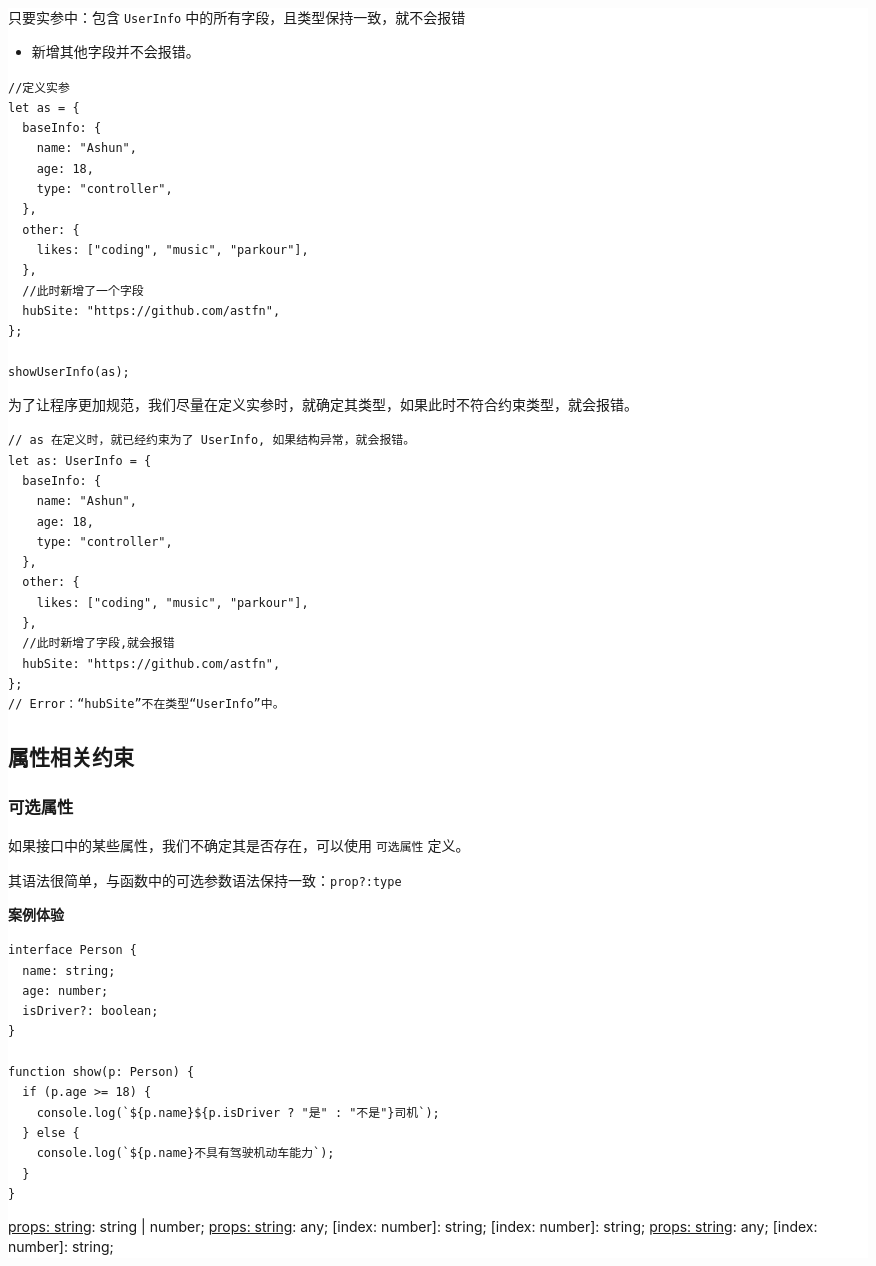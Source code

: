 只要实参中：包含 `UserInfo` 中的所有字段，且类型保持一致，就不会报错

* 新增其他字段并不会报错。

```
//定义实参
let as = {
  baseInfo: {
    name: "Ashun",
    age: 18,
    type: "controller",
  },
  other: {
    likes: ["coding", "music", "parkour"],
  },
  //此时新增了一个字段
  hubSite: "https://github.com/astfn",
};

showUserInfo(as);
```

为了让程序更加规范，我们尽量在定义实参时，就确定其类型，如果此时不符合约束类型，就会报错。

```
// as 在定义时，就已经约束为了 UserInfo, 如果结构异常，就会报错。
let as: UserInfo = {
  baseInfo: {
    name: "Ashun",
    age: 18,
    type: "controller",
  },
  other: {
    likes: ["coding", "music", "parkour"],
  },
  //此时新增了字段,就会报错
  hubSite: "https://github.com/astfn",
};
// Error：“hubSite”不在类型“UserInfo”中。
```

## 属性相关约束

### 可选属性

如果接口中的某些属性，我们不确定其是否存在，可以使用 `可选属性` 定义。

其语法很简单，与函数中的可选参数语法保持一致：`prop?:type`

**案例体验**

```
interface Person {
  name: string;
  age: number;
  isDriver?: boolean;
}

function show(p: Person) {
  if (p.age >= 18) {
    console.log(`${p.name}${p.isDriver ? "是" : "不是"}司机`);
  } else {
    console.log(`${p.name}不具有驾驶机动车能力`);
  }
}
```


  [props: string]: string;
  [props: string]: string | number;
  [props: string]: any;
  [index: number]: string;
  [index: number]: string;
  [props: string]: any;
  [index: number]: string;